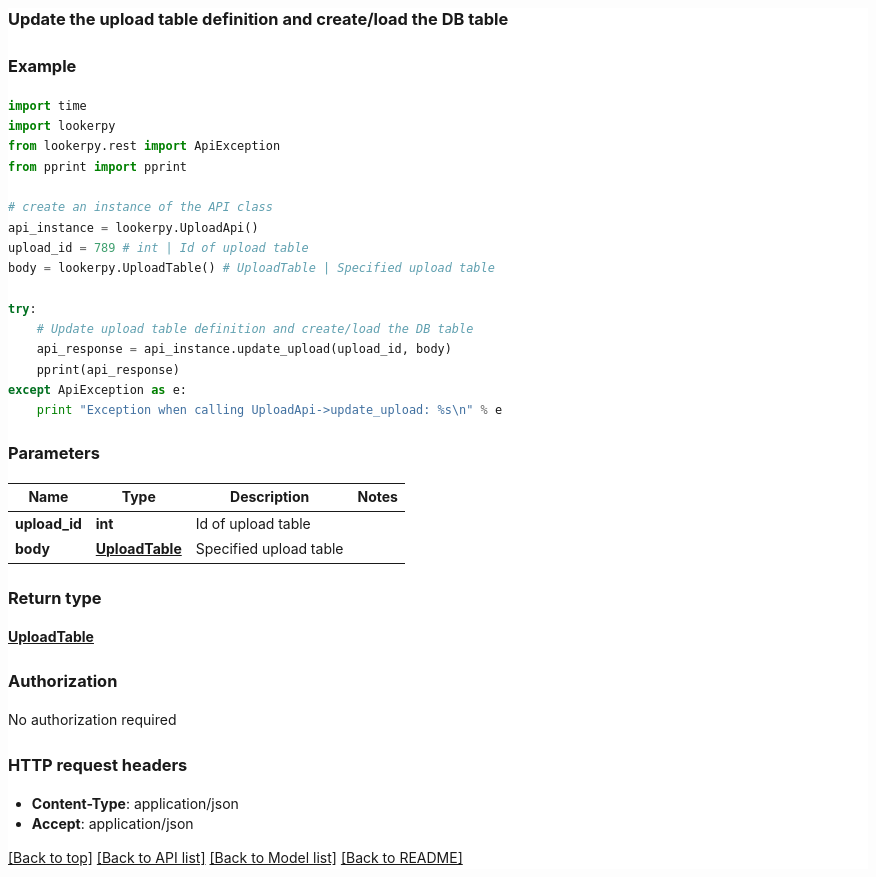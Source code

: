 ### Update the upload table definition and create/load the DB table 

### Example 
```python
import time
import lookerpy
from lookerpy.rest import ApiException
from pprint import pprint

# create an instance of the API class
api_instance = lookerpy.UploadApi()
upload_id = 789 # int | Id of upload table
body = lookerpy.UploadTable() # UploadTable | Specified upload table

try: 
    # Update upload table definition and create/load the DB table
    api_response = api_instance.update_upload(upload_id, body)
    pprint(api_response)
except ApiException as e:
    print "Exception when calling UploadApi->update_upload: %s\n" % e
```

### Parameters

Name | Type | Description  | Notes
------------- | ------------- | ------------- | -------------
 **upload_id** | **int**| Id of upload table | 
 **body** | [**UploadTable**](UploadTable.md)| Specified upload table | 

### Return type

[**UploadTable**](UploadTable.md)

### Authorization

No authorization required

### HTTP request headers

 - **Content-Type**: application/json
 - **Accept**: application/json

[[Back to top]](#) [[Back to API list]](../README.md#documentation-for-api-endpoints) [[Back to Model list]](../README.md#documentation-for-models) [[Back to README]](../README.md)

